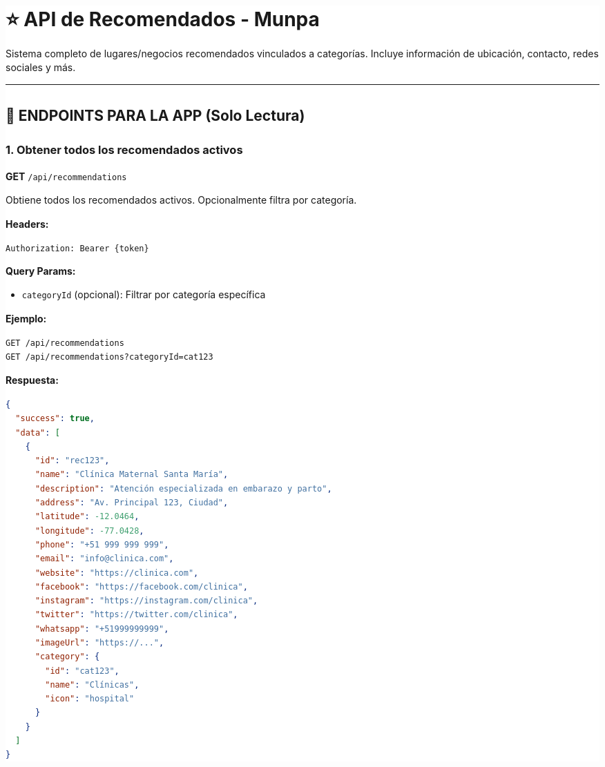 # ⭐ API de Recomendados - Munpa

Sistema completo de lugares/negocios recomendados vinculados a categorías. Incluye información de ubicación, contacto, redes sociales y más.

---

## 📱 ENDPOINTS PARA LA APP (Solo Lectura)

### 1. Obtener todos los recomendados activos

**GET** `/api/recommendations`

Obtiene todos los recomendados activos. Opcionalmente filtra por categoría.

**Headers:**
```
Authorization: Bearer {token}
```

**Query Params:**
- `categoryId` (opcional): Filtrar por categoría específica

**Ejemplo:**
```
GET /api/recommendations
GET /api/recommendations?categoryId=cat123
```

**Respuesta:**
```json
{
  "success": true,
  "data": [
    {
      "id": "rec123",
      "name": "Clínica Maternal Santa María",
      "description": "Atención especializada en embarazo y parto",
      "address": "Av. Principal 123, Ciudad",
      "latitude": -12.0464,
      "longitude": -77.0428,
      "phone": "+51 999 999 999",
      "email": "info@clinica.com",
      "website": "https://clinica.com",
      "facebook": "https://facebook.com/clinica",
      "instagram": "https://instagram.com/clinica",
      "twitter": "https://twitter.com/clinica",
      "whatsapp": "+51999999999",
      "imageUrl": "https://...",
      "category": {
        "id": "cat123",
        "name": "Clínicas",
        "icon": "hospital"
      }
    }
  ]
}
```
